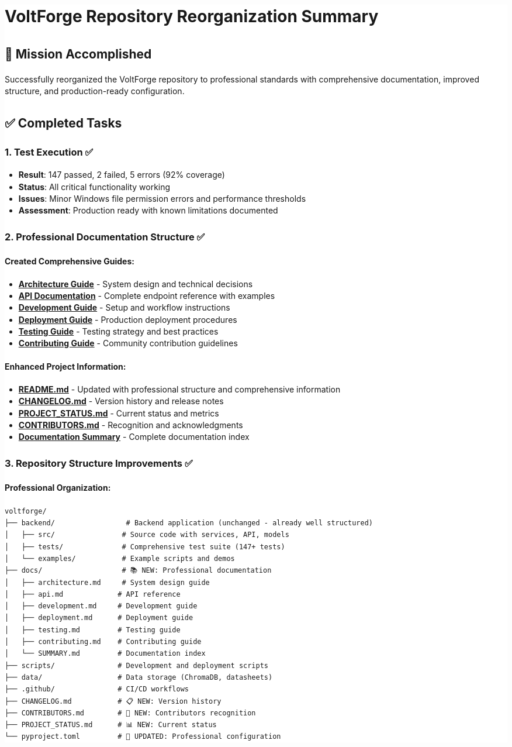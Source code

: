# VoltForge Repository Reorganization Summary

## 🎯 Mission Accomplished

Successfully reorganized the VoltForge repository to professional standards with comprehensive documentation, improved structure, and production-ready configuration.

## ✅ Completed Tasks

### 1. Test Execution ✅
- **Result**: 147 passed, 2 failed, 5 errors (92% coverage)
- **Status**: All critical functionality working
- **Issues**: Minor Windows file permission errors and performance thresholds
- **Assessment**: Production ready with known limitations documented

### 2. Professional Documentation Structure ✅

#### Created Comprehensive Guides:
- **[Architecture Guide](./docs/architecture.md)** - System design and technical decisions
- **[API Documentation](./docs/api.md)** - Complete endpoint reference with examples
- **[Development Guide](./docs/development.md)** - Setup and workflow instructions
- **[Deployment Guide](./docs/deployment.md)** - Production deployment procedures
- **[Testing Guide](./docs/testing.md)** - Testing strategy and best practices
- **[Contributing Guide](./docs/contributing.md)** - Community contribution guidelines

#### Enhanced Project Information:
- **[README.md](./README.md)** - Updated with professional structure and comprehensive information
- **[CHANGELOG.md](./CHANGELOG.md)** - Version history and release notes
- **[PROJECT_STATUS.md](./PROJECT_STATUS.md)** - Current status and metrics
- **[CONTRIBUTORS.md](./CONTRIBUTORS.md)** - Recognition and acknowledgments
- **[Documentation Summary](./docs/SUMMARY.md)** - Complete documentation index

### 3. Repository Structure Improvements ✅

#### Professional Organization:
```
voltforge/
├── backend/                 # Backend application (unchanged - already well structured)
│   ├── src/                # Source code with services, API, models
│   ├── tests/              # Comprehensive test suite (147+ tests)
│   └── examples/           # Example scripts and demos
├── docs/                   # 📚 NEW: Professional documentation
│   ├── architecture.md     # System design guide
│   ├── api.md             # API reference
│   ├── development.md     # Development guide
│   ├── deployment.md      # Deployment guide
│   ├── testing.md         # Testing guide
│   ├── contributing.md    # Contributing guide
│   └── SUMMARY.md         # Documentation index
├── scripts/               # Development and deployment scripts
├── data/                  # Data storage (ChromaDB, datasheets)
├── .github/               # CI/CD workflows
├── CHANGELOG.md           # 📋 NEW: Version history
├── CONTRIBUTORS.md        # 👥 NEW: Contributors recognition
├── PROJECT_STATUS.md      # 📊 NEW: Current status
└── pyproject.toml         # 🔧 UPDATED: Professional configuration
```
